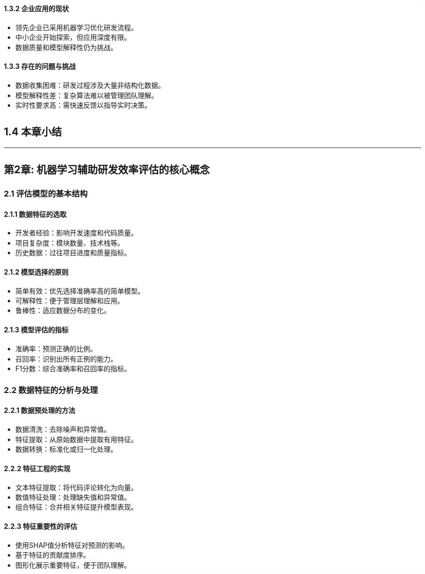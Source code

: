 #### 1.3.2 企业应用的现状
- 领先企业已采用机器学习优化研发流程。
- 中小企业开始探索，但应用深度有限。
- 数据质量和模型解释性仍为挑战。

#### 1.3.3 存在的问题与挑战
- 数据收集困难：研发过程涉及大量非结构化数据。
- 模型解释性差：复杂算法难以被管理团队理解。
- 实时性要求高：需快速反馈以指导实时决策。

## 1.4 本章小结

---

## 第2章: 机器学习辅助研发效率评估的核心概念

### 2.1 评估模型的基本结构

#### 2.1.1 数据特征的选取
- 开发者经验：影响开发速度和代码质量。
- 项目复杂度：模块数量、技术栈等。
- 历史数据：过往项目进度和质量指标。

#### 2.1.2 模型选择的原则
- 简单有效：优先选择准确率高的简单模型。
- 可解释性：便于管理层理解和应用。
- 鲁棒性：适应数据分布的变化。

#### 2.1.3 模型评估的指标
- 准确率：预测正确的比例。
- 召回率：识别出所有正例的能力。
- F1分数：综合准确率和召回率的指标。

### 2.2 数据特征的分析与处理

#### 2.2.1 数据预处理的方法
- 数据清洗：去除噪声和异常值。
- 特征提取：从原始数据中提取有用特征。
- 数据转换：标准化或归一化处理。

#### 2.2.2 特征工程的实现
- 文本特征提取：将代码评论转化为向量。
- 数值特征处理：处理缺失值和异常值。
- 组合特征：合并相关特征提升模型表现。

#### 2.2.3 特征重要性的评估
- 使用SHAP值分析特征对预测的影响。
- 基于特征的贡献度排序。
- 图形化展示重要特征，便于团队理解。

